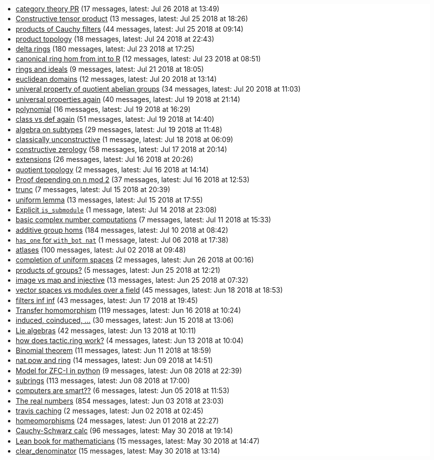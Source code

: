 * [category theory PR](34396categorytheoryPR.html) (17 messages, latest: Jul 26 2018 at 13:49)
* [Constructive tensor product](24838Constructivetensorproduct.html) (13 messages, latest: Jul 25 2018 at 18:26)
* [products of Cauchy filters](64576productsofCauchyfilters.html) (44 messages, latest: Jul 25 2018 at 09:14)
* [product topology](91327producttopology.html) (18 messages, latest: Jul 24 2018 at 22:43)
* [delta rings](47790deltarings.html) (180 messages, latest: Jul 23 2018 at 17:25)
* [canonical ring hom from int to R](96209canonicalringhomfrominttoR.html) (12 messages, latest: Jul 23 2018 at 08:51)
* [rings and ideals](48521ringsandideals.html) (9 messages, latest: Jul 21 2018 at 18:05)
* [euclidean domains](39702euclideandomains.html) (12 messages, latest: Jul 20 2018 at 13:14)
* [univeral property of quotient abelian groups](08774univeralpropertyofquotientabeliangroups.html) (34 messages, latest: Jul 20 2018 at 11:03)
* [universal properties again](46183universalpropertiesagain.html) (40 messages, latest: Jul 19 2018 at 21:14)
* [polynomial](94981polynomial.html) (16 messages, latest: Jul 19 2018 at 16:29)
* [class vs def again](40911classvsdefagain.html) (51 messages, latest: Jul 19 2018 at 14:40)
* [algebra on subtypes](42731algebraonsubtypes.html) (29 messages, latest: Jul 19 2018 at 11:48)
* [classically unconstructive](32161classicallyunconstructive.html) (1 message, latest: Jul 18 2018 at 06:09)
* [constructive zerology](67365constructivezerology.html) (58 messages, latest: Jul 17 2018 at 20:14)
* [extensions](18193extensions.html) (26 messages, latest: Jul 16 2018 at 20:26)
* [quotient topology](39703quotienttopology.html) (2 messages, latest: Jul 16 2018 at 14:14)
* [Proof depending on n mod 2](52882Proofdependingonnmod2.html) (37 messages, latest: Jul 16 2018 at 12:53)
* [trunc](32653trunc.html) (7 messages, latest: Jul 15 2018 at 20:39)
* [uniform lemma](48141uniformlemma.html) (13 messages, latest: Jul 15 2018 at 17:55)
* [Explicit `is_submodule`](03150Explicitissubmodule.html) (1 message, latest: Jul 14 2018 at 23:08)
* [basic complex number computations](65578basiccomplexnumbercomputations.html) (7 messages, latest: Jul 11 2018 at 15:33)
* [additive group homs](55375additivegrouphoms.html) (184 messages, latest: Jul 10 2018 at 08:42)
* [`has_one` for `with_bot nat`](74056hasoneforwithbotnat.html) (1 message, latest: Jul 06 2018 at 17:38)
* [atlases](73742atlases.html) (100 messages, latest: Jul 02 2018 at 09:48)
* [completion of uniform spaces](66991completionofuniformspaces.html) (2 messages, latest: Jun 26 2018 at 00:16)
* [products of groups?](24585productsofgroups.html) (5 messages, latest: Jun 25 2018 at 12:21)
* [image vs map and injective](43359imagevsmapandinjective.html) (13 messages, latest: Jun 25 2018 at 07:32)
* [vector spaces vs modules over a field](28918vectorspacesvsmodulesoverafield.html) (45 messages, latest: Jun 18 2018 at 18:53)
* [filters inf inf](40788filtersinfinf.html) (43 messages, latest: Jun 17 2018 at 19:45)
* [Transfer homomorphism](05512Transferhomomorphism.html) (119 messages, latest: Jun 16 2018 at 10:24)
* [induced, coinduced, ...](54381inducedcoinduced.html) (30 messages, latest: Jun 15 2018 at 13:06)
* [Lie algebras](68348Liealgebras.html) (42 messages, latest: Jun 13 2018 at 10:11)
* [how does tactic.ring work?](36914howdoestacticringwork.html) (4 messages, latest: Jun 13 2018 at 10:04)
* [Binomial theorem](30944Binomialtheorem.html) (11 messages, latest: Jun 11 2018 at 18:59)
* [nat.pow and ring](53771natpowandring.html) (14 messages, latest: Jun 09 2018 at 14:51)
* [Model for ZFC-I in python](84395ModelforZFCIinpython.html) (9 messages, latest: Jun 08 2018 at 22:39)
* [subrings](72014subrings.html) (113 messages, latest: Jun 08 2018 at 17:00)
* [computers are smart??](40384computersaresmart.html) (6 messages, latest: Jun 05 2018 at 11:53)
* [The real numbers](21890Therealnumbers.html) (854 messages, latest: Jun 03 2018 at 23:03)
* [travis caching](16807traviscaching.html) (2 messages, latest: Jun 02 2018 at 02:45)
* [homeomorphisms](46395homeomorphisms.html) (24 messages, latest: Jun 01 2018 at 22:27)
* [Cauchy-Schwarz calc](20928CauchySchwarzcalc.html) (96 messages, latest: May 30 2018 at 19:14)
* [Lean book for mathematicians](32443Leanbookformathematicians.html) (15 messages, latest: May 30 2018 at 14:47)
* [clear_denominator](28135cleardenominator.html) (15 messages, latest: May 30 2018 at 13:14)